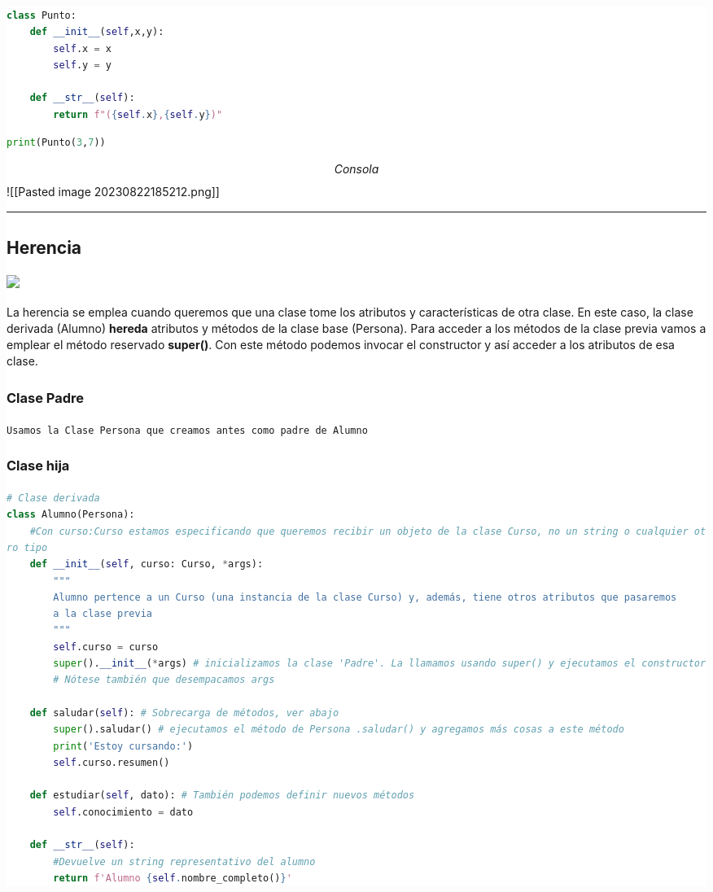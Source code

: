 ```python
class Punto:
    def __init__(self,x,y):
        self.x = x
        self.y = y

    def __str__(self):
        return f"({self.x},{self.y})"
```

```python
print(Punto(3,7))
```
$$Consola$$
![[Pasted image 20230822185212.png]]

___
## Herencia
![](https://youtu.be/1PfQLOCpp_Y?t=1275)

La herencia se emplea cuando queremos que una clase tome los atributos y características de otra clase. En este caso, la clase derivada (Alumno) **hereda** atributos y métodos de la clase base (Persona). Para acceder a los métodos de la clase previa vamos a emplear el método reservado **super()**. Con este método podemos invocar el constructor y así acceder a los atributos de esa clase.

### Clase Padre
```
Usamos la Clase Persona que creamos antes como padre de Alumno
```

### Clase hija
```python
# Clase derivada
class Alumno(Persona):
	#Con curso:Curso estamos especificando que queremos recibir un objeto de la clase Curso, no un string o cualquier otro tipo
    def __init__(self, curso: Curso, *args):
        """
        Alumno pertence a un Curso (una instancia de la clase Curso) y, además, tiene otros atributos que pasaremos
        a la clase previa
        """
        self.curso = curso
        super().__init__(*args) # inicializamos la clase 'Padre'. La llamamos usando super() y ejecutamos el constructor
        # Nótese también que desempacamos args
  
    def saludar(self): # Sobrecarga de métodos, ver abajo
        super().saludar() # ejecutamos el método de Persona .saludar() y agregamos más cosas a este método
        print('Estoy cursando:')
        self.curso.resumen()

    def estudiar(self, dato): # También podemos definir nuevos métodos
        self.conocimiento = dato
        
    def __str__(self):
        #Devuelve un string representativo del alumno
        return f'Alumno {self.nombre_completo()}'
```
